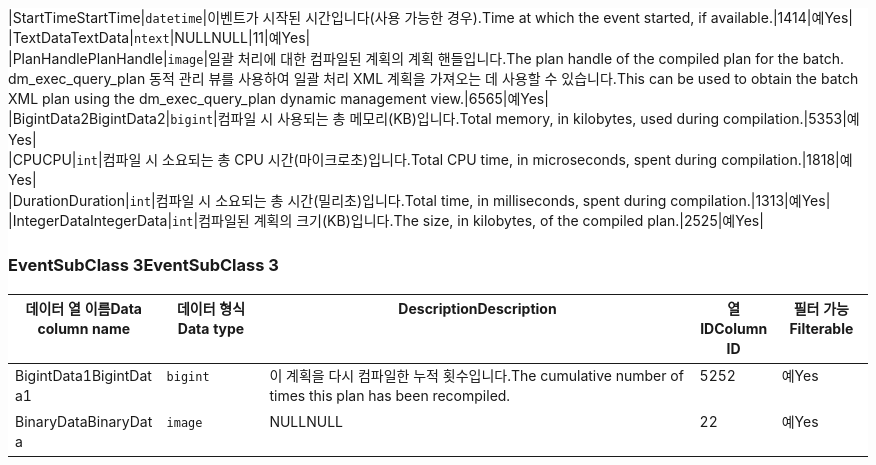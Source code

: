 |<span data-ttu-id="a8868-332">StartTime</span><span class="sxs-lookup"><span data-stu-id="a8868-332">StartTime</span></span>|`datetime`|<span data-ttu-id="a8868-333">이벤트가 시작된 시간입니다(사용 가능한 경우).</span><span class="sxs-lookup"><span data-stu-id="a8868-333">Time at which the event started, if available.</span></span>|<span data-ttu-id="a8868-334">14</span><span class="sxs-lookup"><span data-stu-id="a8868-334">14</span></span>|<span data-ttu-id="a8868-335">예</span><span class="sxs-lookup"><span data-stu-id="a8868-335">Yes</span></span>|  
|<span data-ttu-id="a8868-336">TextData</span><span class="sxs-lookup"><span data-stu-id="a8868-336">TextData</span></span>|`ntext`|<span data-ttu-id="a8868-337">NULL</span><span class="sxs-lookup"><span data-stu-id="a8868-337">NULL</span></span>|<span data-ttu-id="a8868-338">1</span><span class="sxs-lookup"><span data-stu-id="a8868-338">1</span></span>|<span data-ttu-id="a8868-339">예</span><span class="sxs-lookup"><span data-stu-id="a8868-339">Yes</span></span>|  
|<span data-ttu-id="a8868-340">PlanHandle</span><span class="sxs-lookup"><span data-stu-id="a8868-340">PlanHandle</span></span>|`image`|<span data-ttu-id="a8868-341">일괄 처리에 대한 컴파일된 계획의 계획 핸들입니다.</span><span class="sxs-lookup"><span data-stu-id="a8868-341">The plan handle of the compiled plan for the batch.</span></span> <span data-ttu-id="a8868-342">dm_exec_query_plan 동적 관리 뷰를 사용하여 일괄 처리 XML 계획을 가져오는 데 사용할 수 있습니다.</span><span class="sxs-lookup"><span data-stu-id="a8868-342">This can be used to obtain the batch XML plan using the dm_exec_query_plan dynamic management view.</span></span>|<span data-ttu-id="a8868-343">65</span><span class="sxs-lookup"><span data-stu-id="a8868-343">65</span></span>|<span data-ttu-id="a8868-344">예</span><span class="sxs-lookup"><span data-stu-id="a8868-344">Yes</span></span>|  
|<span data-ttu-id="a8868-345">BigintData2</span><span class="sxs-lookup"><span data-stu-id="a8868-345">BigintData2</span></span>|`bigint`|<span data-ttu-id="a8868-346">컴파일 시 사용되는 총 메모리(KB)입니다.</span><span class="sxs-lookup"><span data-stu-id="a8868-346">Total memory, in kilobytes, used during compilation.</span></span>|<span data-ttu-id="a8868-347">53</span><span class="sxs-lookup"><span data-stu-id="a8868-347">53</span></span>|<span data-ttu-id="a8868-348">예</span><span class="sxs-lookup"><span data-stu-id="a8868-348">Yes</span></span>|  
|<span data-ttu-id="a8868-349">CPU</span><span class="sxs-lookup"><span data-stu-id="a8868-349">CPU</span></span>|`int`|<span data-ttu-id="a8868-350">컴파일 시 소요되는 총 CPU 시간(마이크로초)입니다.</span><span class="sxs-lookup"><span data-stu-id="a8868-350">Total CPU time, in microseconds, spent during compilation.</span></span>|<span data-ttu-id="a8868-351">18</span><span class="sxs-lookup"><span data-stu-id="a8868-351">18</span></span>|<span data-ttu-id="a8868-352">예</span><span class="sxs-lookup"><span data-stu-id="a8868-352">Yes</span></span>|  
|<span data-ttu-id="a8868-353">Duration</span><span class="sxs-lookup"><span data-stu-id="a8868-353">Duration</span></span>|`int`|<span data-ttu-id="a8868-354">컴파일 시 소요되는 총 시간(밀리초)입니다.</span><span class="sxs-lookup"><span data-stu-id="a8868-354">Total time, in milliseconds, spent during compilation.</span></span>|<span data-ttu-id="a8868-355">13</span><span class="sxs-lookup"><span data-stu-id="a8868-355">13</span></span>|<span data-ttu-id="a8868-356">예</span><span class="sxs-lookup"><span data-stu-id="a8868-356">Yes</span></span>|  
|<span data-ttu-id="a8868-357">IntegerData</span><span class="sxs-lookup"><span data-stu-id="a8868-357">IntegerData</span></span>|`int`|<span data-ttu-id="a8868-358">컴파일된 계획의 크기(KB)입니다.</span><span class="sxs-lookup"><span data-stu-id="a8868-358">The size, in kilobytes, of the compiled plan.</span></span>|<span data-ttu-id="a8868-359">25</span><span class="sxs-lookup"><span data-stu-id="a8868-359">25</span></span>|<span data-ttu-id="a8868-360">예</span><span class="sxs-lookup"><span data-stu-id="a8868-360">Yes</span></span>|  
  
### <a name="eventsubclass-3"></a><span data-ttu-id="a8868-361">EventSubClass 3</span><span class="sxs-lookup"><span data-stu-id="a8868-361">EventSubClass 3</span></span>  
  
|<span data-ttu-id="a8868-362">데이터 열 이름</span><span class="sxs-lookup"><span data-stu-id="a8868-362">Data column name</span></span>|<span data-ttu-id="a8868-363">데이터 형식</span><span class="sxs-lookup"><span data-stu-id="a8868-363">Data type</span></span>|<span data-ttu-id="a8868-364">Description</span><span class="sxs-lookup"><span data-stu-id="a8868-364">Description</span></span>|<span data-ttu-id="a8868-365">열 ID</span><span class="sxs-lookup"><span data-stu-id="a8868-365">Column ID</span></span>|<span data-ttu-id="a8868-366">필터 가능</span><span class="sxs-lookup"><span data-stu-id="a8868-366">Filterable</span></span>|  
|----------------------|---------------|-----------------|---------------|----------------|  
|<span data-ttu-id="a8868-367">BigintData1</span><span class="sxs-lookup"><span data-stu-id="a8868-367">BigintData1</span></span>|`bigint`|<span data-ttu-id="a8868-368">이 계획을 다시 컴파일한 누적 횟수입니다.</span><span class="sxs-lookup"><span data-stu-id="a8868-368">The cumulative number of times this plan has been recompiled.</span></span>|<span data-ttu-id="a8868-369">52</span><span class="sxs-lookup"><span data-stu-id="a8868-369">52</span></span>|<span data-ttu-id="a8868-370">예</span><span class="sxs-lookup"><span data-stu-id="a8868-370">Yes</span></span>|  
|<span data-ttu-id="a8868-371">BinaryData</span><span class="sxs-lookup"><span data-stu-id="a8868-371">BinaryData</span></span>|`image`|<span data-ttu-id="a8868-372">NULL</span><span class="sxs-lookup"><span data-stu-id="a8868-372">NULL</span></span>|<span data-ttu-id="a8868-373">2</span><span class="sxs-lookup"><span data-stu-id="a8868-373">2</span></span>|<span data-ttu-id="a8868-374">예</span><span class="sxs-lookup"><span data-stu-id="a8868-374">Yes</span></span>|  